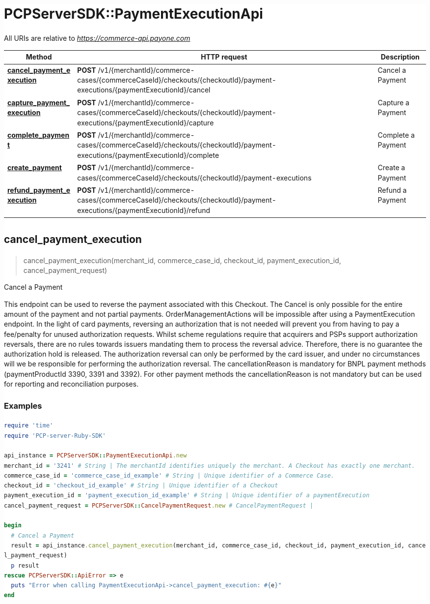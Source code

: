 # PCPServerSDK::PaymentExecutionApi

All URIs are relative to *https://commerce-api.payone.com*

| Method | HTTP request | Description |
| ------ | ------------ | ----------- |
| [**cancel_payment_execution**](PaymentExecutionApi.md#cancel_payment_execution) | **POST** /v1/{merchantId}/commerce-cases/{commerceCaseId}/checkouts/{checkoutId}/payment-executions/{paymentExecutionId}/cancel | Cancel a Payment |
| [**capture_payment_execution**](PaymentExecutionApi.md#capture_payment_execution) | **POST** /v1/{merchantId}/commerce-cases/{commerceCaseId}/checkouts/{checkoutId}/payment-executions/{paymentExecutionId}/capture | Capture a Payment |
| [**complete_payment**](PaymentExecutionApi.md#complete_payment) | **POST** /v1/{merchantId}/commerce-cases/{commerceCaseId}/checkouts/{checkoutId}/payment-executions/{paymentExecutionId}/complete | Complete a Payment |
| [**create_payment**](PaymentExecutionApi.md#create_payment) | **POST** /v1/{merchantId}/commerce-cases/{commerceCaseId}/checkouts/{checkoutId}/payment-executions | Create a Payment |
| [**refund_payment_execution**](PaymentExecutionApi.md#refund_payment_execution) | **POST** /v1/{merchantId}/commerce-cases/{commerceCaseId}/checkouts/{checkoutId}/payment-executions/{paymentExecutionId}/refund | Refund a Payment |


## cancel_payment_execution

> <CancelPaymentResponse> cancel_payment_execution(merchant_id, commerce_case_id, checkout_id, payment_execution_id, cancel_payment_request)

Cancel a Payment

This endpoint can be used to reverse the payment associated with this Checkout. The Cancel is only possible for the entire amount of the payment and not partial payments. OrderManagementActions will be impossible after using a PaymentExecution endpoint.  In the light of card payments, reversing an authorization that is not needed will prevent you from having to pay a fee/penalty for unused authorization requests. Whilst scheme regulations require that acquirers and PSPs support authorization reversals, there are no rules towards issuers mandating them to process the reversal advice. Therefore, there is no guarantee the authorization hold is released. The authorization reversal can only be performed by the card issuer, and under no circumstances will we be responsible for performing the authorization reversal.  The cancellationReason is mandatory for BNPL payment methods (paymentProductId 3390, 3391 and 3392). For other payment methods the cancellationReason is not mandatory but can be used for reporting and reconciliation purposes.

### Examples

```ruby
require 'time'
require 'PCP-server-Ruby-SDK'

api_instance = PCPServerSDK::PaymentExecutionApi.new
merchant_id = '3241' # String | The merchantId identifies uniquely the merchant. A Checkout has exactly one merchant.
commerce_case_id = 'commerce_case_id_example' # String | Unique identifier of a Commerce Case.
checkout_id = 'checkout_id_example' # String | Unique identifier of a Checkout
payment_execution_id = 'payment_execution_id_example' # String | Unique identifier of a paymentExecution
cancel_payment_request = PCPServerSDK::CancelPaymentRequest.new # CancelPaymentRequest | 

begin
  # Cancel a Payment
  result = api_instance.cancel_payment_execution(merchant_id, commerce_case_id, checkout_id, payment_execution_id, cancel_payment_request)
  p result
rescue PCPServerSDK::ApiError => e
  puts "Error when calling PaymentExecutionApi->cancel_payment_execution: #{e}"
end
```
